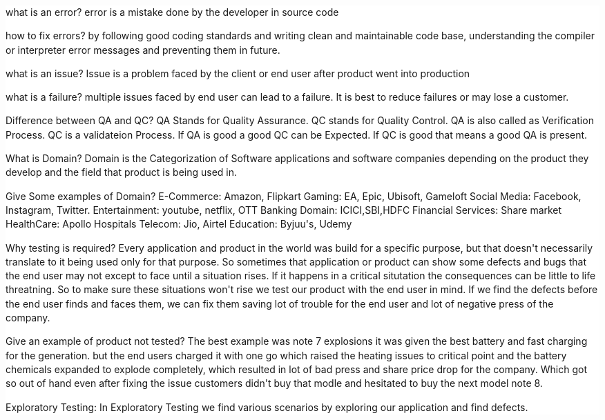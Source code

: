 what is an error?
error is a mistake done by the developer in source code

how to fix errors?
by following good coding standards and writing clean and maintainable code base, understanding the compiler or interpreter error messages and preventing them in future.

what is an issue?
Issue is a problem faced by the client or end user after product went into production

what is a failure?
multiple issues faced by end user can lead to a failure. It is best to reduce failures or may lose a customer.

Difference between QA and QC?
QA Stands for Quality Assurance. QC stands for Quality Control.
QA is also called as Verification Process. QC is a validateion Process.
If QA is good a good QC can be Expected.
If QC is good that means a good QA is present.

What is Domain?
Domain is the Categorization of Software applications and software companies depending on the product they develop and the field that product is being used in.

Give Some examples of Domain?
E-Commerce: Amazon, Flipkart
Gaming: EA, Epic, Ubisoft, Gameloft
Social Media: Facebook, Instagram, Twitter.
Entertainment: youtube, netflix, OTT
Banking Domain: ICICI,SBI,HDFC
Financial Services: Share market
HealthCare: Apollo Hospitals
Telecom: Jio, Airtel
Education: Byjuu's, Udemy

Why testing is required?
Every application and product in the world was build for a specific purpose, but that doesn't necessarily translate to it being used only for that purpose. So sometimes that application or product can show some defects and bugs that the end user may not except to face until a situation rises. If it happens in a critical situtation the consequences can be little to life threatning.
So to make sure these situations won't rise we test our product with the end user in mind.
If we find the defects before the end user finds and faces them, we can fix them saving lot of trouble for the end user and lot of negative press of the company.

Give an example of product not tested?
The best example was note 7 explosions it was given the best battery and fast charging for the generation.
but the end users charged it with one go which raised the heating issues to critical point and the battery chemicals expanded to explode completely, which resulted in lot of bad press and share price drop for the company.
Which got so out of hand even after fixing the issue customers didn't buy that modle and hesitated to buy the next model note 8.

Exploratory Testing: In Exploratory Testing we find various scenarios by exploring our application and find defects.
